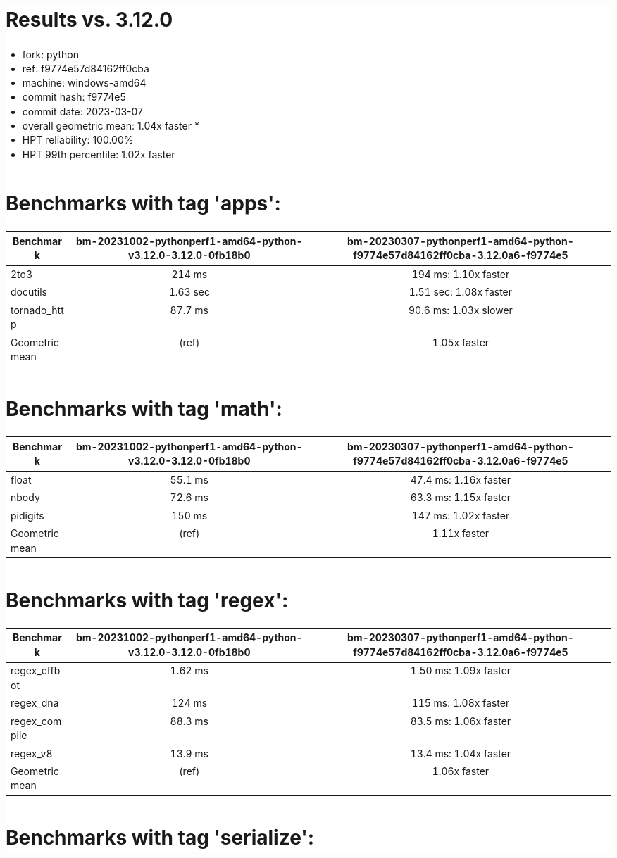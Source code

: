
# Results vs. 3.12.0

- fork: python
- ref: f9774e57d84162ff0cba
- machine: windows-amd64
- commit hash: f9774e5
- commit date: 2023-03-07
- overall geometric mean: 1.04x faster \*
- HPT reliability: 100.00%
- HPT 99th percentile: 1.02x faster

Benchmarks with tag 'apps':
===========================

| Benchmark      | bm-20231002-pythonperf1-amd64-python-v3.12.0-3.12.0-0fb18b0 | bm-20230307-pythonperf1-amd64-python-f9774e57d84162ff0cba-3.12.0a6-f9774e5 |
|----------------|:-----------------------------------------------------------:|:--------------------------------------------------------------------------:|
| 2to3           | 214 ms                                                      | 194 ms: 1.10x faster                                                       |
| docutils       | 1.63 sec                                                    | 1.51 sec: 1.08x faster                                                     |
| tornado_http   | 87.7 ms                                                     | 90.6 ms: 1.03x slower                                                      |
| Geometric mean | (ref)                                                       | 1.05x faster                                                               |

Benchmarks with tag 'math':
===========================

| Benchmark      | bm-20231002-pythonperf1-amd64-python-v3.12.0-3.12.0-0fb18b0 | bm-20230307-pythonperf1-amd64-python-f9774e57d84162ff0cba-3.12.0a6-f9774e5 |
|----------------|:-----------------------------------------------------------:|:--------------------------------------------------------------------------:|
| float          | 55.1 ms                                                     | 47.4 ms: 1.16x faster                                                      |
| nbody          | 72.6 ms                                                     | 63.3 ms: 1.15x faster                                                      |
| pidigits       | 150 ms                                                      | 147 ms: 1.02x faster                                                       |
| Geometric mean | (ref)                                                       | 1.11x faster                                                               |

Benchmarks with tag 'regex':
============================

| Benchmark      | bm-20231002-pythonperf1-amd64-python-v3.12.0-3.12.0-0fb18b0 | bm-20230307-pythonperf1-amd64-python-f9774e57d84162ff0cba-3.12.0a6-f9774e5 |
|----------------|:-----------------------------------------------------------:|:--------------------------------------------------------------------------:|
| regex_effbot   | 1.62 ms                                                     | 1.50 ms: 1.09x faster                                                      |
| regex_dna      | 124 ms                                                      | 115 ms: 1.08x faster                                                       |
| regex_compile  | 88.3 ms                                                     | 83.5 ms: 1.06x faster                                                      |
| regex_v8       | 13.9 ms                                                     | 13.4 ms: 1.04x faster                                                      |
| Geometric mean | (ref)                                                       | 1.06x faster                                                               |

Benchmarks with tag 'serialize':
================================
